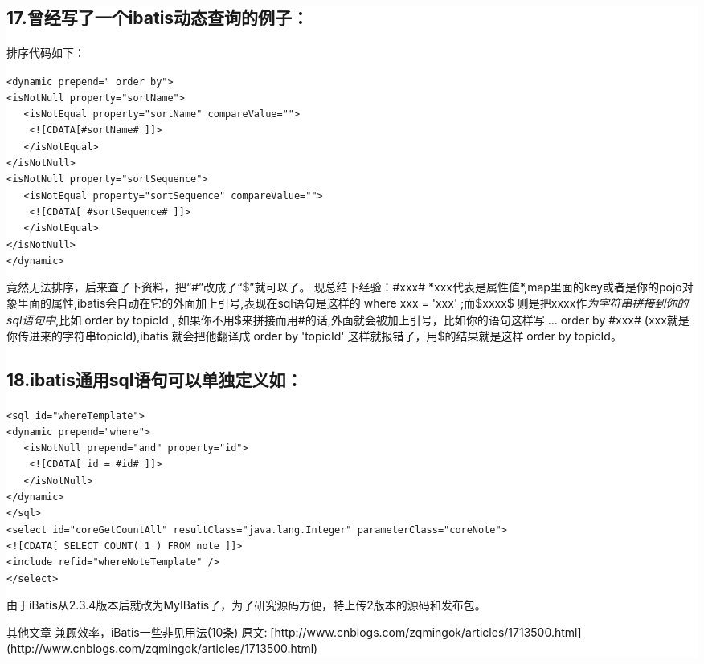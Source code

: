## 17.曾经写了一个ibatis动态查询的例子：
排序代码如下：
```
<dynamic prepend=" order by">
<isNotNull property="sortName">
   <isNotEqual property="sortName" compareValue="">
    <![CDATA[#sortName# ]]>
   </isNotEqual>
</isNotNull>
<isNotNull property="sortSequence">
   <isNotEqual property="sortSequence" compareValue="">
    <![CDATA[ #sortSequence# ]]>
   </isNotEqual>
</isNotNull>
</dynamic>
```
竟然无法排序，后来查了下资料，把“#”改成了“$”就可以了。
现总结下经验：#xxx# *xxx代表是属性值*,map里面的key或者是你的pojo对象里面的属性,ibatis会自动在它的外面加上引号,表现在sql语句是这样的 where xxx = 'xxx' ;而$xxxx$ 则是把xxxx作*为字符串拼接到你的sql语句中*,比如 order by topicId , 如果你不用$来拼接而用#的话,外面就会被加上引号，比如你的语句这样写 ... order by #xxx# (xxx就是你传进来的字符串topicId),ibatis 就会把他翻译成 order by 'topicId' 这样就报错了，用$的结果就是这样 order by topicId。

## 18.ibatis通用sql语句可以单独定义如：
```
<sql id="whereTemplate">
<dynamic prepend="where">
   <isNotNull prepend="and" property="id">
    <![CDATA[ id = #id# ]]>
   </isNotNull>
</dynamic>
</sql>
<select id="coreGetCountAll" resultClass="java.lang.Integer" parameterClass="coreNote">
<![CDATA[ SELECT COUNT( 1 ) FROM note ]]>
<include refid="whereNoteTemplate" />
</select>
```
由于iBatis从2.3.4版本后就改为MyIBatis了，为了研究源码方便，特上传2版本的源码和发布包。

其他文章 [兼顾效率，iBatis一些非见用法(10条)](https://yigrherb.com/2010/05/05/taking-into-account-the-efficiency-some-of-the-non-ibatis-usage-10.html)
原文: [http://www.cnblogs.com/zqmingok/articles/1713500.html](http://www.cnblogs.com/zqmingok/articles/1713500.html)
